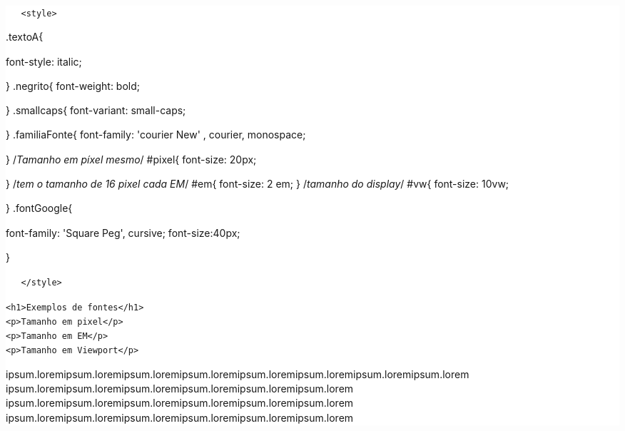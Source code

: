
       <style>
.textoA{

font-style: italic;

}
.negrito{
    font-weight: bold;

}
 .smallcaps{
font-variant: small-caps;

 }
 .familiaFonte{
font-family: 'courier New' , courier, monospace;

 }
/*Tamanho em píxel mesmo*/
 #pixel{
font-size: 20px;


 }
 /*tem o tamanho de 16 pixel cada EM*/
 #em{
font-size: 2 em;
 }
/*tamanho do display*/
 #vw{
     font-size: 10vw;

 }
 .fontGoogle{

font-family: 'Square Peg', cursive;
font-size:40px;

 }




       </style>
</head>
<body>

    <h1>Exemplos de fontes</h1>
    <p>Tamanho em pixel</p>
    <p>Tamanho em EM</p>
    <p>Tamanho em Viewport</p>





<p >
ipsum.loremipsum.loremipsum.loremipsum.loremipsum.loremipsum.loremipsum.loremipsum.lorem
ipsum.loremipsum.loremipsum.loremipsum.loremipsum.loremipsum.lorem
ipsum.loremipsum.loremipsum.loremipsum.loremipsum.loremipsum.lorem
ipsum.loremipsum.loremipsum.loremipsum.loremipsum.loremipsum.lorem
